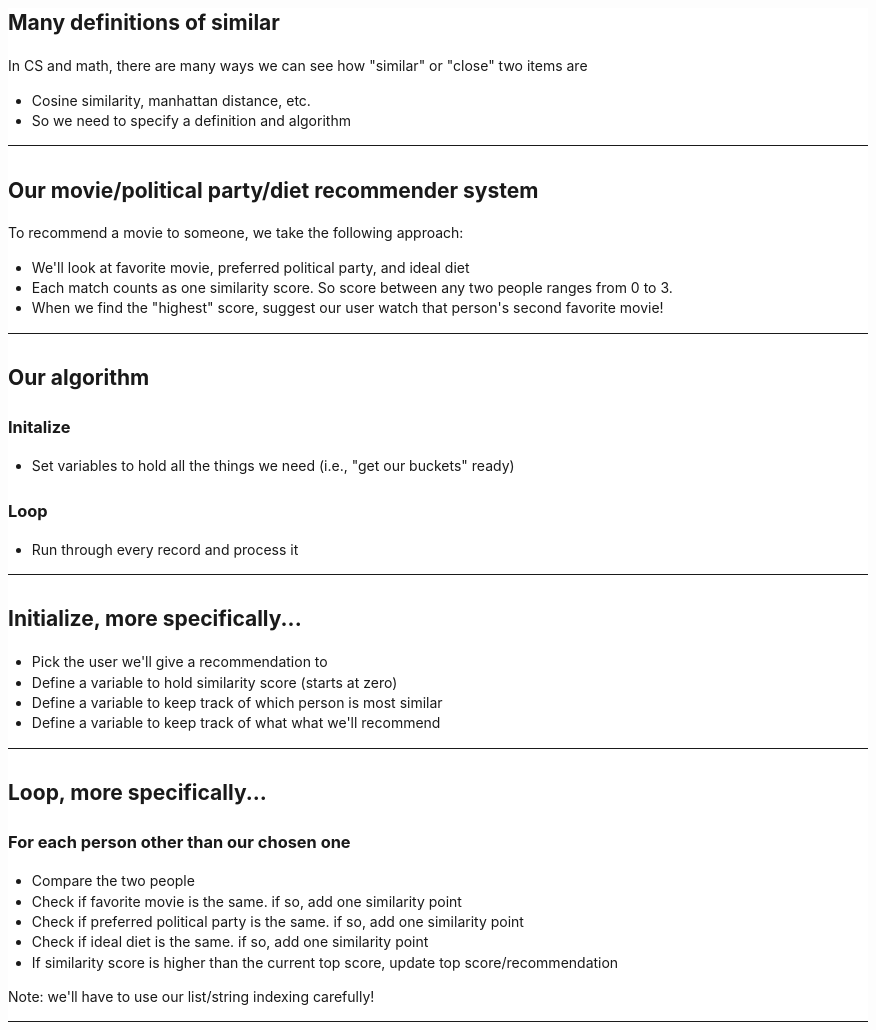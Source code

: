 
## Many definitions of similar

In CS and math, there are many ways we can see how "similar" or "close" two items are

- Cosine similarity, manhattan distance, etc.
- So we need to specify a definition and algorithm

---

## Our movie/political party/diet recommender system

To recommend a movie to someone, we take the following approach:

- We'll look at favorite movie, preferred political party, and ideal diet
- Each match counts as one similarity score. So score between any two people ranges from 0 to 3.
- When we find the "highest" score, suggest our user watch that person's second favorite movie!

---

## Our algorithm

### Initalize
- Set variables to hold all the things we need (i.e., "get our buckets" ready)

### Loop
- Run through every record and process it

---

## Initialize, more specifically...
- Pick the user we'll give a recommendation to
- Define a variable to hold similarity score (starts at zero)
- Define a variable to keep track of which person is most similar
- Define a variable to keep track of what what we'll recommend

--- 

## Loop, more specifically...

### For each person other than our chosen one
- Compare the two people
- Check if favorite movie is the same. if so, add one similarity point
- Check if preferred political party is the same.  if so, add one similarity point
- Check if ideal diet is the same. if so, add one similarity point
- If similarity score is higher than the current top score, update top score/recommendation

Note: we'll have to use our list/string indexing carefully!

---
